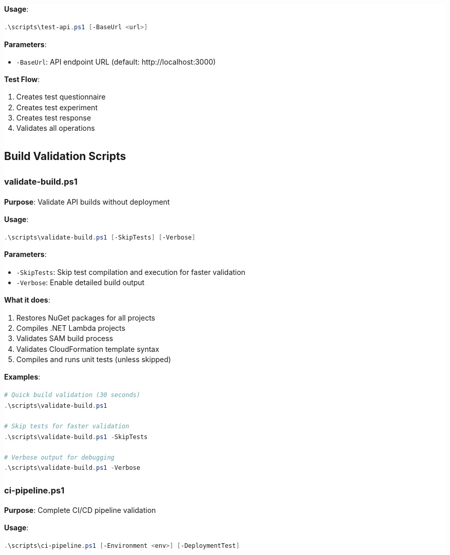 **Usage**:
```powershell
.\scripts\test-api.ps1 [-BaseUrl <url>]
```

**Parameters**:
- `-BaseUrl`: API endpoint URL (default: http://localhost:3000)

**Test Flow**:
1. Creates test questionnaire
2. Creates test experiment
3. Creates test response
4. Validates all operations

## Build Validation Scripts

### validate-build.ps1
**Purpose**: Validate API builds without deployment

**Usage**:
```powershell
.\scripts\validate-build.ps1 [-SkipTests] [-Verbose]
```

**Parameters**:
- `-SkipTests`: Skip test compilation and execution for faster validation
- `-Verbose`: Enable detailed build output

**What it does**:
1. Restores NuGet packages for all projects
2. Compiles .NET Lambda projects
3. Validates SAM build process
4. Validates CloudFormation template syntax
5. Compiles and runs unit tests (unless skipped)

**Examples**:
```powershell
# Quick build validation (30 seconds)
.\scripts\validate-build.ps1

# Skip tests for faster validation
.\scripts\validate-build.ps1 -SkipTests

# Verbose output for debugging
.\scripts\validate-build.ps1 -Verbose
```

### ci-pipeline.ps1
**Purpose**: Complete CI/CD pipeline validation

**Usage**:
```powershell
.\scripts\ci-pipeline.ps1 [-Environment <env>] [-DeploymentTest]
```
